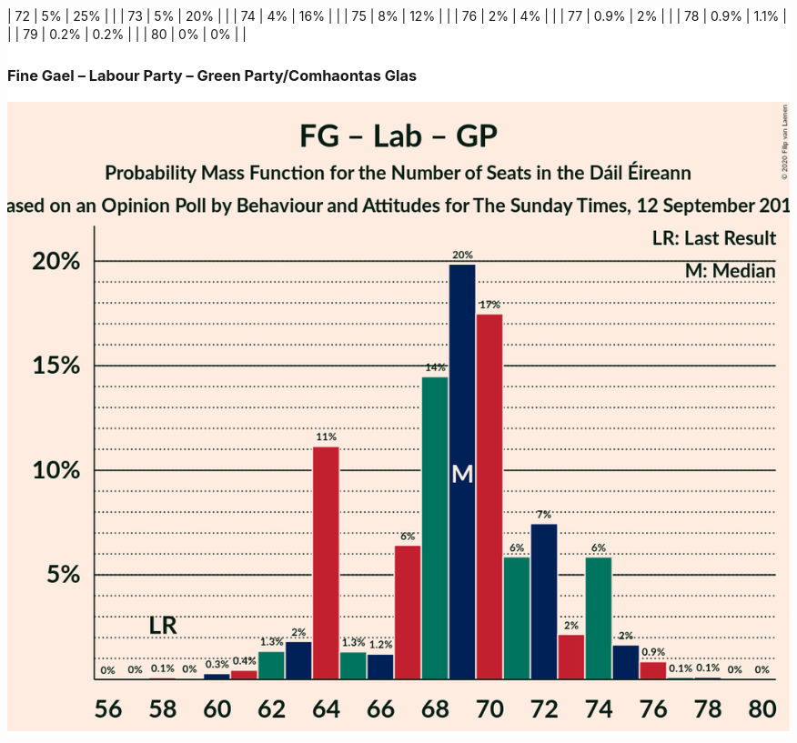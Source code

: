 | 72 | 5% | 25% |  |
| 73 | 5% | 20% |  |
| 74 | 4% | 16% |  |
| 75 | 8% | 12% |  |
| 76 | 2% | 4% |  |
| 77 | 0.9% | 2% |  |
| 78 | 0.9% | 1.1% |  |
| 79 | 0.2% | 0.2% |  |
| 80 | 0% | 0% |  |

### Fine Gael – Labour Party – Green Party/Comhaontas Glas

![Graph with seats probability mass function not yet produced](2017-09-12-BehaviourandAttitudes-coalitions-seats-pmf-fg–lab–gp.png "Seats Probability Mass Function")
